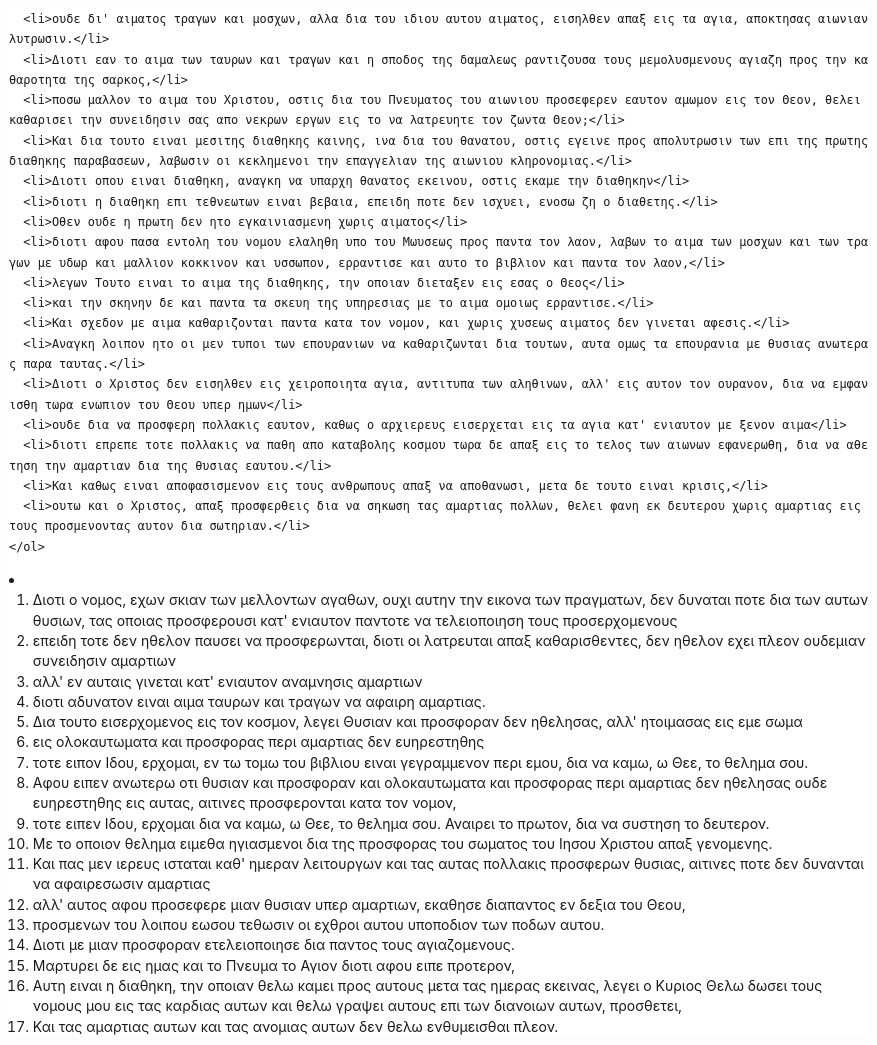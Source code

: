       <li>ουδε δι' αιματος τραγων και μοσχων, αλλα δια του ιδιου αυτου αιματος, εισηλθεν απαξ εις τα αγια, αποκτησας αιωνιαν λυτρωσιν.</li>
      <li>Διοτι εαν το αιμα των ταυρων και τραγων και η σποδος της δαμαλεως ραντιζουσα τους μεμολυσμενους αγιαζη προς την καθαροτητα της σαρκος,</li>
      <li>ποσω μαλλον το αιμα του Χριστου, οστις δια του Πνευματος του αιωνιου προσεφερεν εαυτον αμωμον εις τον Θεον, θελει καθαρισει την συνειδησιν σας απο νεκρων εργων εις το να λατρευητε τον ζωντα Θεον;</li>
      <li>Και δια τουτο ειναι μεσιτης διαθηκης καινης, ινα δια του θανατου, οστις εγεινε προς απολυτρωσιν των επι της πρωτης διαθηκης παραβασεων, λαβωσιν οι κεκλημενοι την επαγγελιαν της αιωνιου κληρονομιας.</li>
      <li>Διοτι οπου ειναι διαθηκη, αναγκη να υπαρχη θανατος εκεινου, οστις εκαμε την διαθηκην</li>
      <li>διοτι η διαθηκη επι τεθνεωτων ειναι βεβαια, επειδη ποτε δεν ισχυει, ενοσω ζη ο διαθετης.</li>
      <li>Οθεν ουδε η πρωτη δεν ητο εγκαινιασμενη χωρις αιματος</li>
      <li>διοτι αφου πασα εντολη του νομου ελαληθη υπο του Μωυσεως προς παντα τον λαον, λαβων το αιμα των μοσχων και των τραγων με υδωρ και μαλλιον κοκκινον και υσσωπον, ερραντισε και αυτο το βιβλιον και παντα τον λαον,</li>
      <li>λεγων Τουτο ειναι το αιμα της διαθηκης, την οποιαν διεταξεν εις εσας ο Θεος</li>
      <li>και την σκηνην δε και παντα τα σκευη της υπηρεσιας με το αιμα ομοιως ερραντισε.</li>
      <li>Και σχεδον με αιμα καθαριζονται παντα κατα τον νομον, και χωρις χυσεως αιματος δεν γινεται αφεσις.</li>
      <li>Αναγκη λοιπον ητο οι μεν τυποι των επουρανιων να καθαριζωνται δια τουτων, αυτα ομως τα επουρανια με θυσιας ανωτερας παρα ταυτας.</li>
      <li>Διοτι ο Χριστος δεν εισηλθεν εις χειροποιητα αγια, αντιτυπα των αληθινων, αλλ' εις αυτον τον ουρανον, δια να εμφανισθη τωρα ενωπιον του Θεου υπερ ημων</li>
      <li>ουδε δια να προσφερη πολλακις εαυτον, καθως ο αρχιερευς εισερχεται εις τα αγια κατ' ενιαυτον με ξενον αιμα</li>
      <li>διοτι επρεπε τοτε πολλακις να παθη απο καταβολης κοσμου τωρα δε απαξ εις το τελος των αιωνων εφανερωθη, δια να αθετηση την αμαρτιαν δια της θυσιας εαυτου.</li>
      <li>Και καθως ειναι αποφασισμενον εις τους ανθρωπους απαξ να αποθανωσι, μετα δε τουτο ειναι κρισις,</li>
      <li>ουτω και ο Χριστος, απαξ προσφερθεις δια να σηκωση τας αμαρτιας πολλων, θελει φανη εκ δευτερου χωρις αμαρτιας εις τους προσμενοντας αυτον δια σωτηριαν.</li>
    </ol>
  </li>
  <li>
    <ol>
      <li>Διοτι ο νομος, εχων σκιαν των μελλοντων αγαθων, ουχι αυτην την εικονα των πραγματων, δεν δυναται ποτε δια των αυτων θυσιων, τας οποιας προσφερουσι κατ' ενιαυτον παντοτε να τελειοποιηση τους προσερχομενους</li>
      <li>επειδη τοτε δεν ηθελον παυσει να προσφερωνται, διοτι οι λατρευται απαξ καθαρισθεντες, δεν ηθελον εχει πλεον ουδεμιαν συνειδησιν αμαρτιων</li>
      <li>αλλ' εν αυταις γινεται κατ' ενιαυτον αναμνησις αμαρτιων</li>
      <li>διοτι αδυνατον ειναι αιμα ταυρων και τραγων να αφαιρη αμαρτιας.</li>
      <li>Δια τουτο εισερχομενος εις τον κοσμον, λεγει Θυσιαν και προσφοραν δεν ηθελησας, αλλ' ητοιμασας εις εμε σωμα</li>
      <li>εις ολοκαυτωματα και προσφορας περι αμαρτιας δεν ευηρεστηθης</li>
      <li>τοτε ειπον Ιδου, ερχομαι, εν τω τομω του βιβλιου ειναι γεγραμμενον περι εμου, δια να καμω, ω Θεε, το θελημα σου.</li>
      <li>Αφου ειπεν ανωτερω οτι θυσιαν και προσφοραν και ολοκαυτωματα και προσφορας περι αμαρτιας δεν ηθελησας ουδε ευηρεστηθης εις αυτας, αιτινες προσφερονται κατα τον νομον,</li>
      <li>τοτε ειπεν Ιδου, ερχομαι δια να καμω, ω Θεε, το θελημα σου. Αναιρει το πρωτον, δια να συστηση το δευτερον.</li>
      <li>Με το οποιον θελημα ειμεθα ηγιασμενοι δια της προσφορας του σωματος του Ιησου Χριστου απαξ γενομενης.</li>
      <li>Και πας μεν ιερευς ισταται καθ' ημεραν λειτουργων και τας αυτας πολλακις προσφερων θυσιας, αιτινες ποτε δεν δυνανται να αφαιρεσωσιν αμαρτιας</li>
      <li>αλλ' αυτος αφου προσεφερε μιαν θυσιαν υπερ αμαρτιων, εκαθησε διαπαντος εν δεξια του Θεου,</li>
      <li>προσμενων του λοιπου εωσου τεθωσιν οι εχθροι αυτου υποποδιον των ποδων αυτου.</li>
      <li>Διοτι με μιαν προσφοραν ετελειοποιησε δια παντος τους αγιαζομενους.</li>
      <li>Μαρτυρει δε εις ημας και το Πνευμα το Αγιον διοτι αφου ειπε προτερον,</li>
      <li>Αυτη ειναι η διαθηκη, την οποιαν θελω καμει προς αυτους μετα τας ημερας εκεινας, λεγει ο Κυριος Θελω δωσει τους νομους μου εις τας καρδιας αυτων και θελω γραψει αυτους επι των διανοιων αυτων, προσθετει,</li>
      <li>Και τας αμαρτιας αυτων και τας ανομιας αυτων δεν θελω ενθυμεισθαι πλεον.</li>